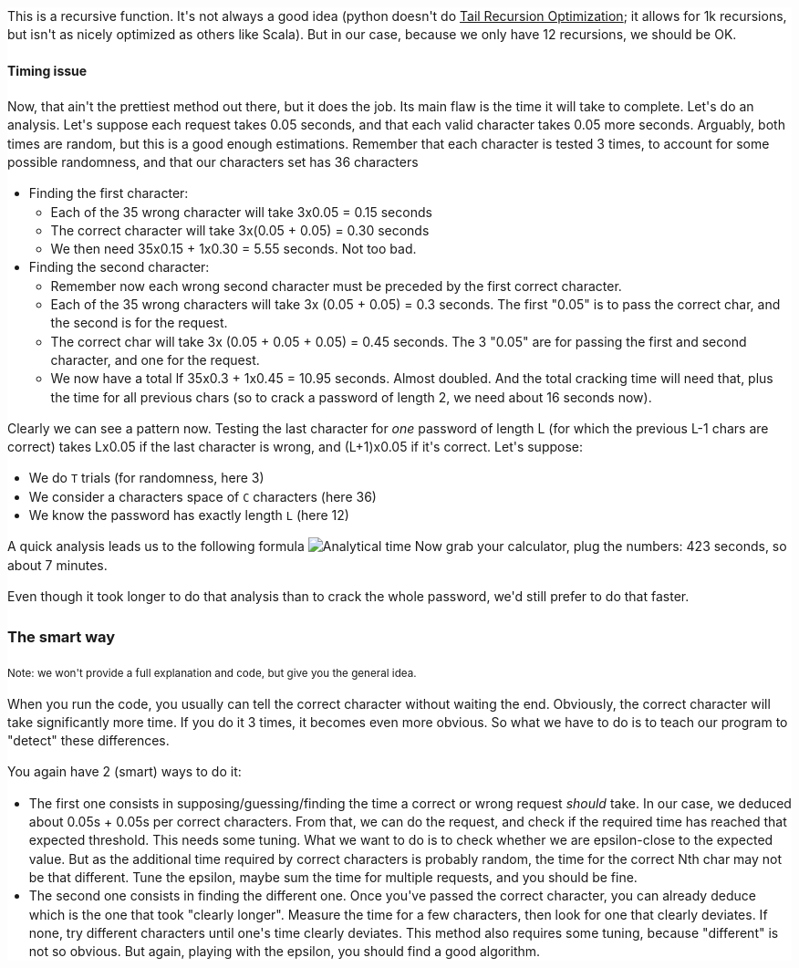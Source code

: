 This is a recursive function. It's not always a good idea (python doesn't do [Tail Recursion Optimization](https://neopythonic.blogspot.com/2009/04/tail-recursion-elimination.html); it allows for 1k recursions, but isn't as nicely optimized as others like Scala). But in our case, because we only have 12 recursions, we should be OK.

#### Timing issue
Now, that ain't the prettiest method out there, but it does the job. Its main flaw is the time it will take to complete. Let's do an analysis. Let's suppose each request takes 0.05 seconds, and that each valid character takes 0.05 more seconds. Arguably, both times are random, but this is a good enough estimations. Remember that each character is tested 3 times, to account for some possible randomness, and that our characters set has 36 characters

* Finding the first character:
  * Each of the 35 wrong character will take 3x0.05 = 0.15 seconds
  * The correct character will take 3x(0.05 + 0.05) = 0.30 seconds
  * We then need 35x0.15 + 1x0.30 = 5.55 seconds. Not too bad.
* Finding the second character:
  * Remember now each wrong second character must be preceded by the first correct character.
  * Each of the 35 wrong characters will take 3x (0.05 + 0.05) = 0.3 seconds. The first "0.05" is to pass the correct char, and the second is for the request.
  * The correct char will take 3x (0.05 + 0.05 + 0.05) = 0.45 seconds. The 3 "0.05" are for passing the first and second character, and one for the request.
  * We now have a total lf 35x0.3 + 1x0.45 = 10.95 seconds. Almost doubled. And the total cracking time will need that, plus the time for all previous chars (so to crack a password of length 2, we need about 16 seconds now).

Clearly we can see a pattern now. Testing the last character for _one_ password of length L (for which the previous L-1 chars are correct) takes Lx0.05 if the last character is wrong, and (L+1)x0.05 if it's correct. Let's suppose:
* We do `T` trials (for randomness, here 3)
* We consider a characters space of `C` characters (here 36)
* We know the password has exactly length `L` (here 12)

A quick analysis leads us to the following formula
![Analytical time](./time_analytical.png)
Now grab your calculator, plug the numbers: 423 seconds, so about 7 minutes.

Even though it took longer to do that analysis than to crack the whole password, we'd still prefer to do that faster.


### The smart way

<small>Note: we won't provide a full explanation and code, but give you the general idea.</small>

When you run the code, you usually can tell the correct character without waiting the end. Obviously, the correct character will take significantly more time. If you do it 3 times, it becomes even more obvious. So what we have to do is to teach our program to "detect" these differences.

You again have 2 (smart) ways to do it:
* The first one consists in supposing/guessing/finding the time a correct or wrong request _should_ take. In our case, we deduced about 0.05s + 0.05s per correct characters. From that, we can do the request, and check if the required time has reached that expected threshold. This needs some tuning. What we want to do is to check whether we are epsilon-close to the expected value. But as the additional time required by correct characters is probably random, the time for the correct Nth char may not be that different. Tune the epsilon, maybe sum the time for multiple requests, and you should be fine.
* The second one consists in finding the different one. Once you've passed the correct character, you can already deduce which is the one that took "clearly longer". Measure the time for a few characters, then look for one that clearly deviates. If none, try different characters until one's time clearly deviates. This method also requires some tuning, because "different" is not so obvious. But again, playing with the epsilon, you should find a good algorithm.
